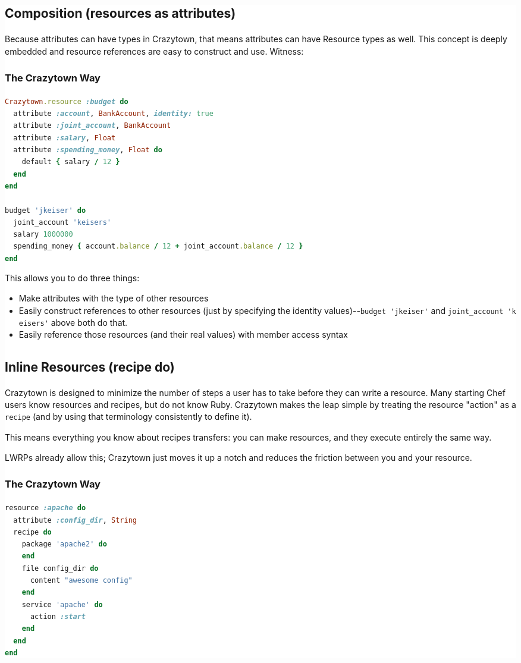 Composition (resources as attributes)
-------------------------------------

Because attributes can have types in Crazytown, that means attributes can have Resource types as well.  This concept is deeply embedded and resource references are easy to construct and use.  Witness:

### The Crazytown Way

```ruby
Crazytown.resource :budget do
  attribute :account, BankAccount, identity: true
  attribute :joint_account, BankAccount
  attribute :salary, Float
  attribute :spending_money, Float do
    default { salary / 12 }
  end
end

budget 'jkeiser' do
  joint_account 'keisers'
  salary 1000000
  spending_money { account.balance / 12 + joint_account.balance / 12 }
end
```

This allows you to do three things:
- Make attributes with the type of other resources
- Easily construct references to other resources (just by specifying the identity values)--`budget 'jkeiser'` and `joint_account 'keisers'` above both do that.
- Easily reference those resources (and their real values) with member access syntax

Inline Resources (recipe do)
----------------------------

Crazytown is designed to minimize the number of steps a user has to take before they can write a resource.  Many starting Chef users know resources and recipes, but do not know Ruby.  Crazytown makes the leap simple by treating the resource "action" as a `recipe` (and by using that terminology consistently to define it).

This means everything you know about recipes transfers: you can make resources, and they execute entirely the same way.

LWRPs already allow this; Crazytown just moves it up a notch and reduces the friction between you and your resource.

### The Crazytown Way

```ruby
resource :apache do
  attribute :config_dir, String
  recipe do
    package 'apache2' do
    end
    file config_dir do
      content "awesome config"
    end
    service 'apache' do
      action :start
    end
  end
end
```
